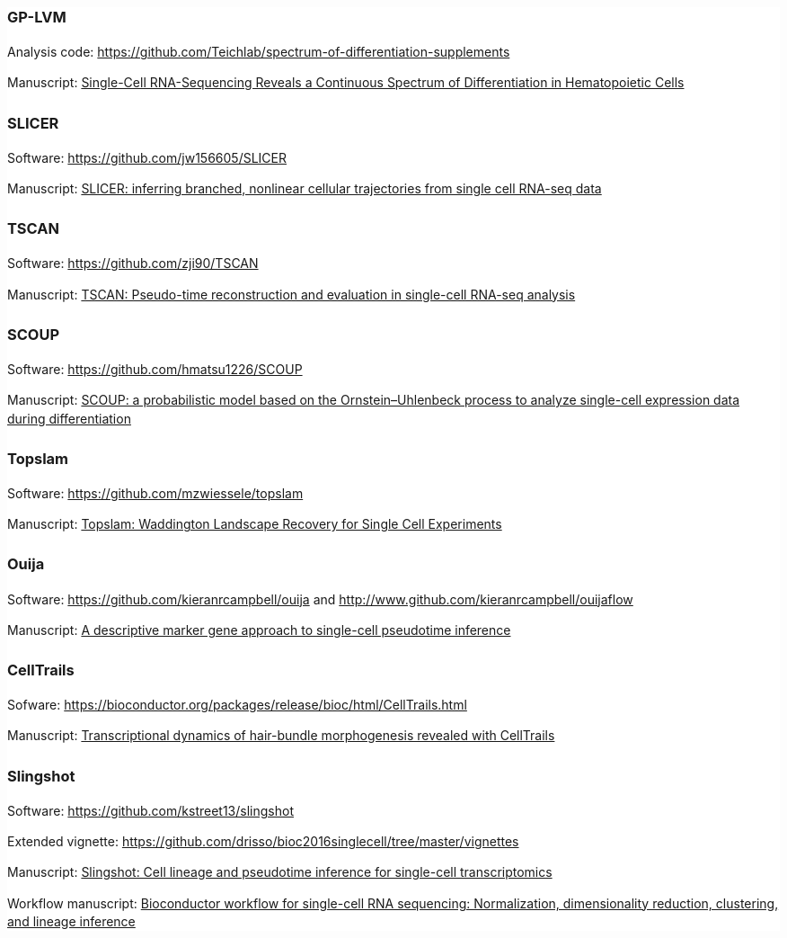 ### GP-LVM
Analysis code: https://github.com/Teichlab/spectrum-of-differentiation-supplements

Manuscript: [Single-Cell RNA-Sequencing Reveals a Continuous Spectrum of Differentiation in Hematopoietic Cells](https://doi.org/10.1016/j.celrep.2015.12.082)

### SLICER
Software: https://github.com/jw156605/SLICER

Manuscript: [SLICER: inferring branched, nonlinear cellular trajectories from single cell RNA-seq data](https://doi.org/10.1186/s13059-016-0975-3)

### TSCAN
Software: https://github.com/zji90/TSCAN

Manuscript: [TSCAN: Pseudo-time reconstruction and evaluation in single-cell RNA-seq analysis](https://doi.org/10.1093/nar/gkw430)

### SCOUP
Software: https://github.com/hmatsu1226/SCOUP

Manuscript: [SCOUP: a probabilistic model based on the Ornstein–Uhlenbeck process to analyze single-cell expression data during differentiation](https://doi.org/10.1186/s12859-016-1109-3)

### Topslam
Software: https://github.com/mzwiessele/topslam

Manuscript: [Topslam: Waddington Landscape Recovery for Single Cell Experiments
](https://doi.org/10.1101/057778)

### Ouija
Software: https://github.com/kieranrcampbell/ouija and http://www.github.com/kieranrcampbell/ouijaflow

Manuscript: [A descriptive marker gene approach to single-cell pseudotime inference](https://doi.org/10.1093/bioinformatics/bty498)

### CellTrails

Sofware: https://bioconductor.org/packages/release/bioc/html/CellTrails.html

Manuscript: [Transcriptional dynamics of hair-bundle morphogenesis revealed with CellTrails](https://doi.org/10.1016/j.celrep.2018.05.002)

### Slingshot
Software: https://github.com/kstreet13/slingshot

Extended vignette: https://github.com/drisso/bioc2016singlecell/tree/master/vignettes

Manuscript: [Slingshot: Cell lineage and pseudotime inference for single-cell transcriptomics](https://doi.org/10.1101/128843)

Workflow manuscript: [Bioconductor workflow for single-cell RNA sequencing: Normalization, dimensionality reduction, clustering, and lineage inference](https://doi.org/10.12688/f1000research.12122.1)
